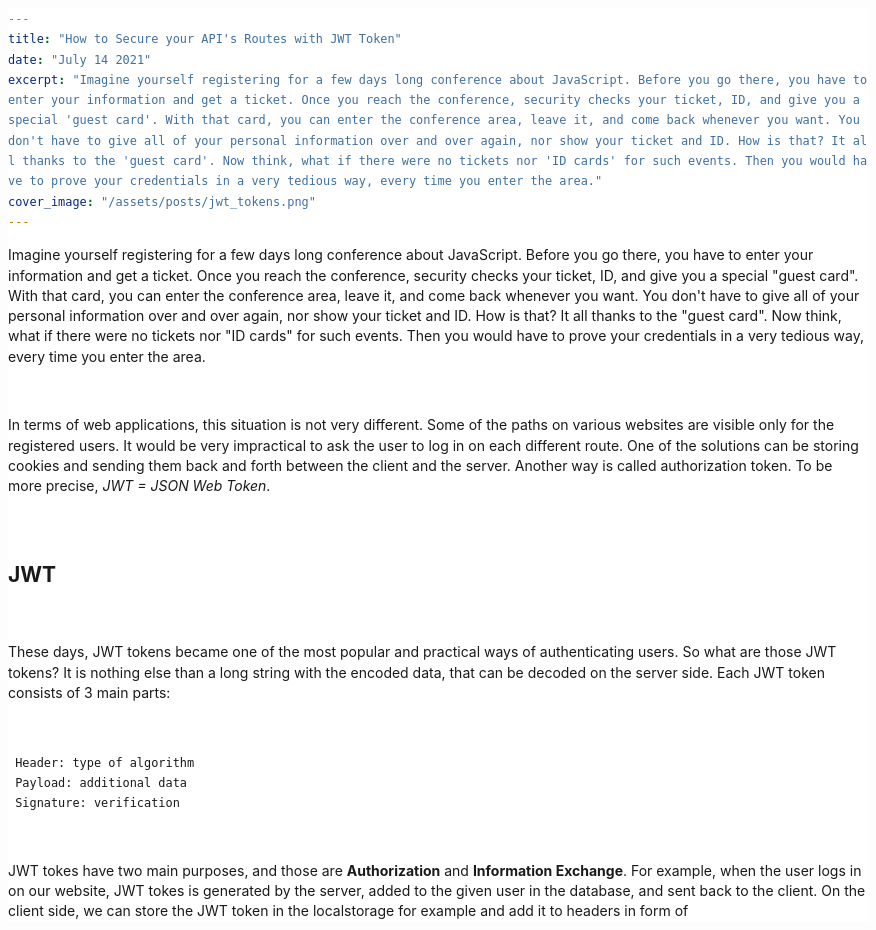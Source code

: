 ```yaml
---
title: "How to Secure your API's Routes with JWT Token"
date: "July 14 2021"
excerpt: "Imagine yourself registering for a few days long conference about JavaScript. Before you go there, you have to enter your information and get a ticket. Once you reach the conference, security checks your ticket, ID, and give you a special 'guest card'. With that card, you can enter the conference area, leave it, and come back whenever you want. You don't have to give all of your personal information over and over again, nor show your ticket and ID. How is that? It all thanks to the 'guest card'. Now think, what if there were no tickets nor 'ID cards' for such events. Then you would have to prove your credentials in a very tedious way, every time you enter the area."
cover_image: "/assets/posts/jwt_tokens.png"
---
```


Imagine yourself registering for a few days long conference about JavaScript. Before you go there, you have to enter your information and get a ticket. Once you reach the conference, security checks your ticket, ID, and give you a special "guest card". With that card, you can enter the conference area, leave it, and come back whenever you want. You don't have to give all of your personal information over and over again, nor show your ticket and ID. How is that? It all thanks to the "guest card". Now think, what if there were no tickets nor "ID cards" for such events. Then you would have to prove your credentials in a very tedious way, every time you enter the area.

<br>

In terms of web applications, this situation is not very different. Some of the paths on various websites are visible only for the registered users. It would be very impractical to ask the user to log in on each different route. One of the solutions can be storing cookies and sending them back and forth between the client and the server. Another way is called authorization token. To be more precise, _JWT = JSON Web Token_.

<br>

## JWT

<br>

These days, JWT tokens became one of the most popular and practical ways of authenticating users. So what are those JWT tokens? It is nothing else than a long string with the encoded data, that can be decoded on the server side. Each JWT token consists of 3 main parts:

<br>

```
 Header: type of algorithm
 Payload: additional data
 Signature: verification
```

<br>

JWT tokes have two main purposes, and those are **Authorization** and **Information Exchange**. For example, when the user logs in on our website, JWT tokes is generated by the server, added to the given user in the database, and sent back to the client. On the client side, we can store the JWT token in the localstorage for example and add it to headers in form of
